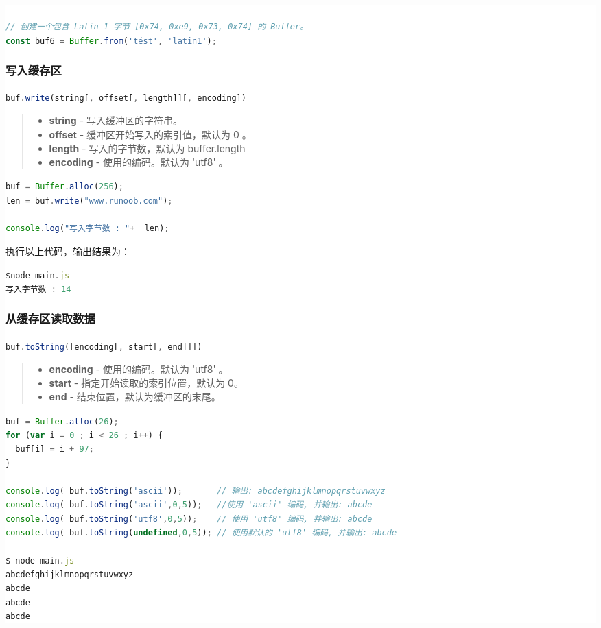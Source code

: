```js

// 创建一个包含 Latin-1 字节 [0x74, 0xe9, 0x73, 0x74] 的 Buffer。
const buf6 = Buffer.from('tést', 'latin1');
```

### 写入缓存区

```js
buf.write(string[, offset[, length]][, encoding])
```

> - **string** - 写入缓冲区的字符串。
> - **offset** - 缓冲区开始写入的索引值，默认为 0 。
> - **length** - 写入的字节数，默认为 buffer.length
> - **encoding** - 使用的编码。默认为 'utf8' 。

```js
buf = Buffer.alloc(256);
len = buf.write("www.runoob.com");

console.log("写入字节数 : "+  len);
```

执行以上代码，输出结果为：

```js
$node main.js
写入字节数 : 14
```

### 从缓存区读取数据

```js
buf.toString([encoding[, start[, end]]])
```

> - **encoding** - 使用的编码。默认为 'utf8' 。
> - **start** - 指定开始读取的索引位置，默认为 0。
> - **end** - 结束位置，默认为缓冲区的末尾。

```js
buf = Buffer.alloc(26);
for (var i = 0 ; i < 26 ; i++) {
  buf[i] = i + 97;
}

console.log( buf.toString('ascii'));       // 输出: abcdefghijklmnopqrstuvwxyz
console.log( buf.toString('ascii',0,5));   //使用 'ascii' 编码, 并输出: abcde
console.log( buf.toString('utf8',0,5));    // 使用 'utf8' 编码, 并输出: abcde
console.log( buf.toString(undefined,0,5)); // 使用默认的 'utf8' 编码, 并输出: abcde

$ node main.js
abcdefghijklmnopqrstuvwxyz
abcde
abcde
abcde
```

